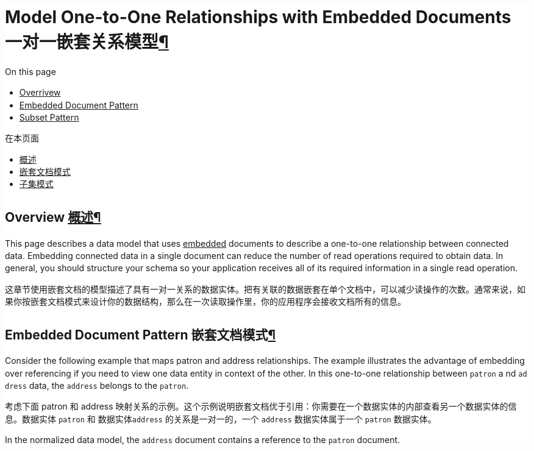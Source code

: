 # Model One-to-One Relationships with Embedded Documents 一对一嵌套关系模型[¶](https://docs.mongodb.com/v4.2/tutorial/model-embedded-one-to-one-relationships-between-documents/)

On this page

- [Overrivew](https://docs.mongodb.com/v4.2/tutorial/model-embedded-one-to-one-relationships-between-documents/#overview)
- [Embedded Document Pattern](https://docs.mongodb.com/v4.2/tutorial/model-embedded-one-to-one-relationships-between-documents/#embedded-document-pattern)
- [Subset Pattern](https://docs.mongodb.com/v4.2/tutorial/model-embedded-one-to-one-relationships-between-documents/#subset-pattern)

在本页面

- [概述](https://docs.mongodb.com/v4.2/tutorial/model-embedded-one-to-one-relationships-between-documents/#overview)
- [嵌套文档模式](https://docs.mongodb.com/v4.2/tutorial/model-embedded-one-to-one-relationships-between-documents/#embedded-document-pattern)
- [子集模式](https://docs.mongodb.com/v4.2/tutorial/model-embedded-one-to-one-relationships-between-documents/#subset-pattern)



## Overview [概述¶](https://docs.mongodb.com/v4.2/tutorial/model-embedded-one-to-one-relationships-between-documents/#overview)

This page describes a data model that uses [embedded](https://docs.mongodb.com/v4.2/core/data-model-design/#data-modeling-embedding) documents to describe a one-to-one relationship between connected data. Embedding connected data in a single document can reduce the number of read operations required to obtain data. In general, you should structure your schema so your application receives all of its required information in a single read operation.

这章节使用嵌套文档的模型描述了具有一对一关系的数据实体。把有关联的数据嵌套在单个文档中，可以减少读操作的次数。通常来说，如果你按嵌套文档模式来设计你的数据结构，那么在一次读取操作里，你的应用程序会接收文档所有的信息。



## Embedded Document Pattern 嵌套文档模式[¶](https://docs.mongodb.com/v4.2/tutorial/model-embedded-one-to-one-relationships-between-documents/#embedded-document-pattern)

Consider the following example that maps patron and address relationships. The example illustrates the advantage of embedding over referencing if you need to view one data entity in context of the other. In this one-to-one relationship between `patron` a nd `address` data, the `address` belongs to the `patron`.

考虑下面 patron 和 address 映射关系的示例。这个示例说明嵌套文档优于引用：你需要在一个数据实体的内部查看另一个数据实体的信息。数据实体 `patron` 和 数据实体`address` 的关系是一对一的，一个 `address` 数据实体属于一个 `patron` 数据实体。



In the normalized data model, the `address` document contains a reference to the `patron` document.
